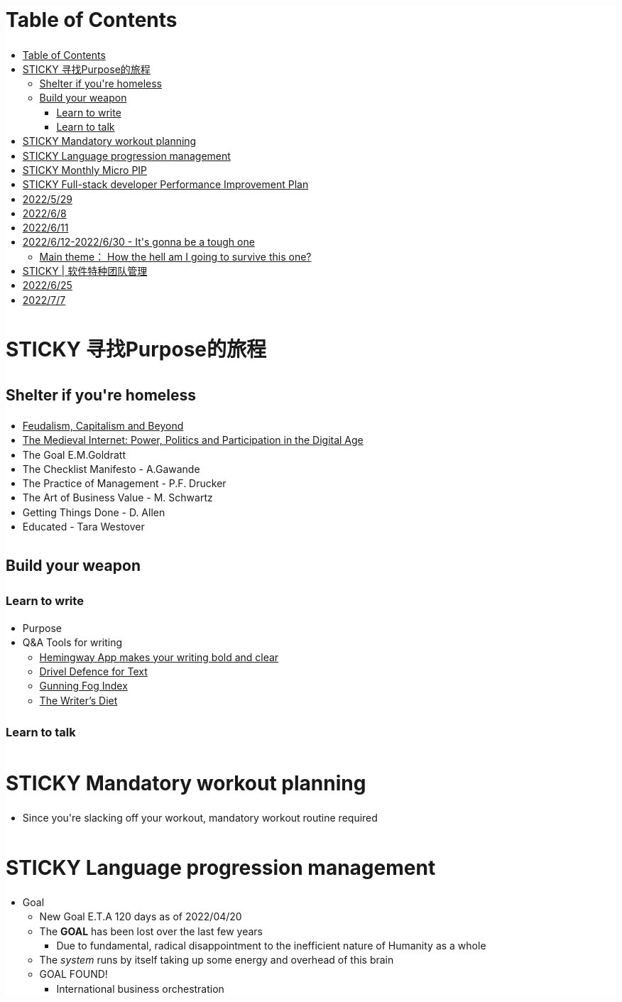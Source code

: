 # Table of Contents
- [Table of Contents](#table-of-contents)
- [STICKY 寻找Purpose的旅程](#sticky-寻找purpose的旅程)
  - [Shelter if you're homeless](#shelter-if-youre-homeless)
  - [Build your weapon](#build-your-weapon)
    - [Learn to write](#learn-to-write)
    - [Learn to talk](#learn-to-talk)
- [STICKY Mandatory workout planning](#sticky-mandatory-workout-planning)
- [STICKY Language progression management](#sticky-language-progression-management)
- [STICKY Monthly Micro PIP](#sticky-monthly-micro-pip)
- [STICKY Full-stack developer Performance Improvement Plan](#sticky-full-stack-developer-performance-improvement-plan)
- [2022/5/29](#2022529)
- [2022/6/8](#202268)
- [2022/6/11](#2022611)
- [2022/6/12-2022/6/30 - It's gonna be a tough one](#2022612-2022630---its-gonna-be-a-tough-one)
  - [Main theme： How the hell am I going to survive this one?](#main-theme-how-the-hell-am-i-going-to-survive-this-one)
- [STICKY | 软件特种团队管理](#sticky--软件特种团队管理)
- [2022/6/25](#2022625)
- [2022/7/7](#202277)

# STICKY 寻找Purpose的旅程
## Shelter if you're homeless
- [Feudalism, Capitalism and Beyond](https://openresearch-repository.anu.edu.au/bitstream/1885/114854/2/b11628170.pdf)
- [The Medieval Internet: Power, Politics and Participation in the Digital Age](https://www.emerald.com/insight/publication/doi/10.1108/9781839094125)
- The Goal E.M.Goldratt
- The Checklist Manifesto - A.Gawande
- The Practice of Management - P.F. Drucker
- The Art of Business Value - M. Schwartz
- Getting Things Done - D. Allen
- Educated - Tara Westover 

## Build your weapon
### Learn to write
- Purpose
- Q&A Tools for writing
  - [Hemingway App makes your writing bold and clear](https://hemingwayapp.com/)
  - [Drivel Defence for Text](http://www.plainenglish.co.uk/drivel-defence-text.html)
  - [Gunning Fog Index](http://gunning-fog-index.com/)
  - [The Writer’s Diet](https://writersdiet.com/test/)

### Learn to talk
# STICKY Mandatory workout planning
- Since you're slacking off your workout, mandatory workout routine required
# STICKY Language progression management
- Goal
  - New Goal E.T.A 120 days as of 2022/04/20
  - The **GOAL** has been lost over the last few years
    - Due to fundamental, radical disappointment to the inefficient nature of Humanity as a whole
  - The *system* runs by itself taking up some energy and overhead of this brain
  - GOAL FOUND!
    - International business orchestration